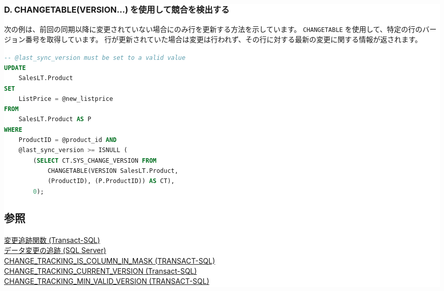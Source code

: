 ### <a name="d-detecting-conflicts-by-using-changetableversion"></a>D. CHANGETABLE(VERSION...) を使用して競合を検出する  
 次の例は、前回の同期以降に変更されていない場合にのみ行を更新する方法を示しています。 `CHANGETABLE` を使用して、特定の行のバージョン番号を取得しています。 行が更新されていた場合は変更は行われず、その行に対する最新の変更に関する情報が返されます。  
  
```sql  
-- @last_sync_version must be set to a valid value  
UPDATE  
    SalesLT.Product  
SET  
    ListPrice = @new_listprice  
FROM  
    SalesLT.Product AS P  
WHERE  
    ProductID = @product_id AND  
    @last_sync_version >= ISNULL (  
        (SELECT CT.SYS_CHANGE_VERSION FROM   
            CHANGETABLE(VERSION SalesLT.Product,  
            (ProductID), (P.ProductID)) AS CT),  
        0);  
```  
  
## <a name="see-also"></a>参照  
 [変更追跡関数 &#40;Transact-SQL&#41;](../../relational-databases/system-functions/change-tracking-functions-transact-sql.md)   
 [データ変更の追跡 &#40;SQL Server&#41;](../../relational-databases/track-changes/track-data-changes-sql-server.md)   
 [CHANGE_TRACKING_IS_COLUMN_IN_MASK &#40;TRANSACT-SQL&#41;](../../relational-databases/system-functions/change-tracking-is-column-in-mask-transact-sql.md)   
 [CHANGE_TRACKING_CURRENT_VERSION &#40;Transact-SQL&#41;](../../relational-databases/system-functions/change-tracking-current-version-transact-sql.md)   
 [CHANGE_TRACKING_MIN_VALID_VERSION &#40;TRANSACT-SQL&#41;](../../relational-databases/system-functions/change-tracking-min-valid-version-transact-sql.md)  
  
  
